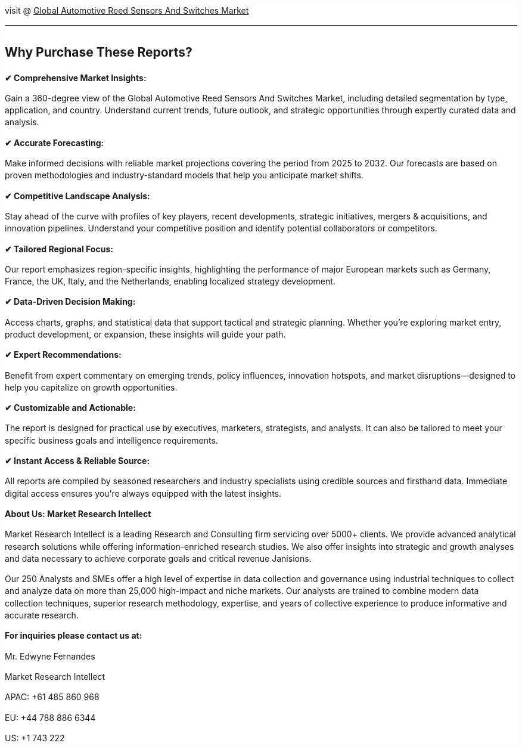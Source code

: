 visit&nbsp;@</strong>&nbsp;</span><span class="font-[700]"><a href="https://www.marketresearchintellect.com/product/automotive-reed-sensors-and-switches-market/?utm_source=Linkedin&utm_medium=824" target="_blank" data-tracking-control-name="article-ssr-frontend-pulse_little-text-block" data-tracking-will-navigate="" data-test-link="">Global Automotive Reed Sensors And Switches Market</a></span></p></blockquote><hr /><h2>Why Purchase These Reports?</h2><p><strong>✔ Comprehensive Market Insights:</strong></p><p>Gain a 360-degree view of the Global Automotive Reed Sensors And Switches Market, including detailed segmentation by type, application, and country. Understand current trends, future outlook, and strategic opportunities through expertly curated data and analysis.</p><p><strong>✔ Accurate Forecasting:</strong></p><p>Make informed decisions with reliable market projections covering the period from 2025 to 2032. Our forecasts are based on proven methodologies and industry-standard models that help you anticipate market shifts.</p><p><strong>✔ Competitive Landscape Analysis:</strong></p><p>Stay ahead of the curve with profiles of key players, recent developments, strategic initiatives, mergers &amp; acquisitions, and innovation pipelines. Understand your competitive position and identify potential collaborators or competitors.</p><p><strong>✔ Tailored Regional Focus:</strong></p><p>Our report emphasizes region-specific insights, highlighting the performance of major European markets such as Germany, France, the UK, Italy, and the Netherlands, enabling localized strategy development.</p><p><strong>✔ Data-Driven Decision Making:</strong></p><p>Access charts, graphs, and statistical data that support tactical and strategic planning. Whether you&rsquo;re exploring market entry, product development, or expansion, these insights will guide your path.</p><p><strong>✔ Expert Recommendations:</strong></p><p>Benefit from expert commentary on emerging trends, policy influences, innovation hotspots, and market disruptions&mdash;designed to help you capitalize on growth opportunities.</p><p><strong>✔ Customizable and Actionable:</strong></p><p>The report is designed for practical use by executives, marketers, strategists, and analysts. It can also be tailored to meet your specific business goals and intelligence requirements.</p><p><strong>✔ Instant Access &amp; Reliable Source:</strong></p><p>All reports are compiled by seasoned researchers and industry specialists using credible sources and firsthand data. Immediate digital access ensures you're always equipped with the latest insights.</p><p><strong><span class="font-[700]">About Us: Market Research Intellect</span></strong></p><p><span class="">Market Research Intellect is a leading Research and Consulting firm servicing over 5000+ clients. We provide advanced analytical research solutions while offering information-enriched research studies.&nbsp;</span>We also offer insights into strategic and growth analyses and data necessary to achieve corporate goals and critical revenue Janisions.</p><p><span class="">Our 250 Analysts and SMEs offer a high level of expertise in data collection and governance using industrial techniques to collect and analyze data on more than 25,000 high-impact and niche markets. Our analysts are trained to combine modern data collection techniques, superior research methodology, expertise, and years of collective experience to produce informative and accurate research.</span></p><p><strong>For inquiries please contact us at:</strong></p><p>Mr. Edwyne Fernandes</p><p>Market Research Intellect</p><p>APAC: +61 485 860 968</p><p>EU: +44 788 886 6344</p><p>US: +1 743 222